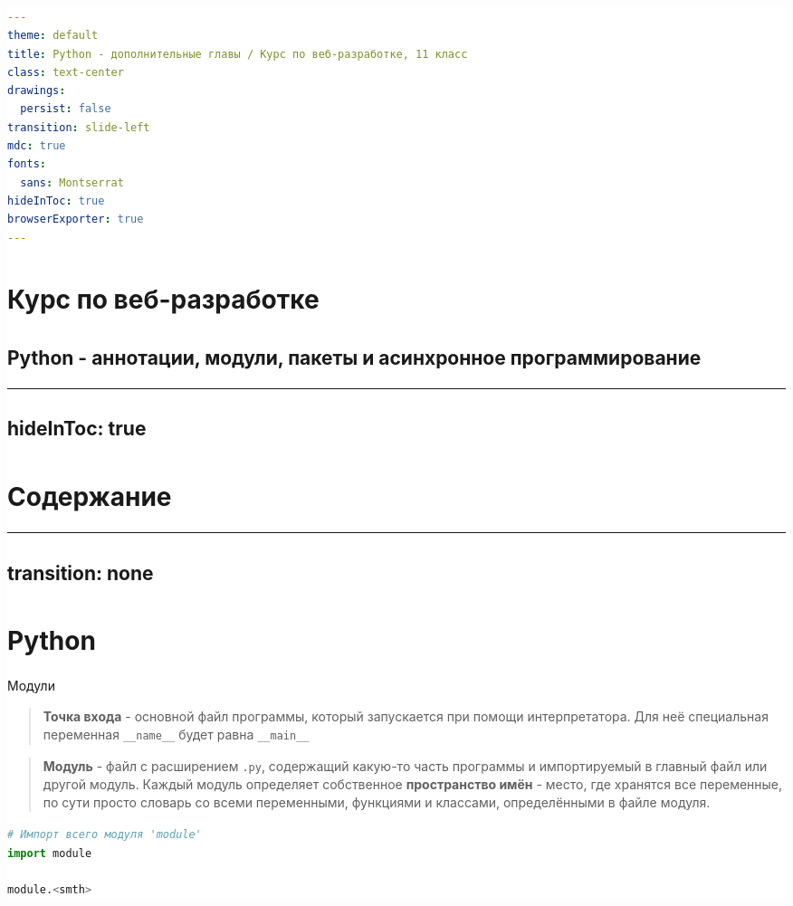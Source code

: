 ```yaml
---
theme: default
title: Python - дополнительные главы / Курс по веб-разработке, 11 класс
class: text-center
drawings:
  persist: false
transition: slide-left
mdc: true
fonts:
  sans: Montserrat
hideInToc: true
browserExporter: true
---
```


# Курс по веб-разработке

<h2 class="color-gray-400 fw-200">Python - аннотации, модули, пакеты и асинхронное программирование</h2>

---
hideInToc: true
---

# Содержание

<Toc />

---
transition: none
---

# Python

Модули

<div class="flex flex-col gap-4">

> **Точка входа** - основной файл программы, который запускается при помощи интерпретатора. Для неё специальная переменная `__name__` будет равна `__main__`

> **Модуль** - файл с расширением `.py`, содержащий какую-то часть программы и импортируемый в главный файл или другой модуль. Каждый модуль определяет собственное **пространство имён** - место, где хранятся все переменные, по сути просто словарь со всеми переменными, функциями и классами, определёнными в файле модуля.

<div class="grid grid-cols-3 gap-2">

```py
# Импорт всего модуля 'module'
import module

module.<smth>
```
